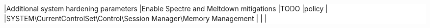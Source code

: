 |Additional system hardening parameters |Enable Spectre and Meltdown mitigations                          |TODO                                                                                                                                                                                                                                                                                                                                                                                                                                                                                                                                                                                                                                                                                                                                                                                                                                                                                                                                                                                                                                                                                                                                                                                                                                                                                                                                                                                                                                                                                                                                                                                                                                                                                                                                                                                                                                                                                                                                                                                                                                                                                                                                                                                                                                                                                                                                                                                                                                                                                                                                                                                                                                                                                                                                                                                                                                                                                                                                                                                                                                                       |policy              |                                                                        |SYSTEM\CurrentControlSet\Control\Session Manager\Memory Management                                                   |                                          |                                                                                                                                                                                                                                                                                                                                                                                                                                                                                                                                                                                                                                                                                                                                                                                                                                                                                                                                                                                                                                                                                                                                                                                                                                                                                                                                                                                                                                                                                                                                                                                                                                                                                                                                                                                                                                                                                                                                                                                                                                                                                                                                                                                                                                                                                                                                                                                                                                                                                                           |